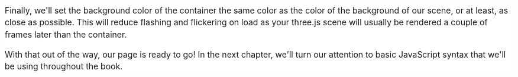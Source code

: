 Finally, we'll set the background color of the container the same color as the color of the background of our scene, or at least, as close as possible. This will reduce flashing and flickering on load as your three.js scene will usually be rendered a couple of frames later than the container.

With that out of the way, our page is ready to go! In the next chapter, we'll turn our attention to basic JavaScript syntax that we'll be using throughout the book.
